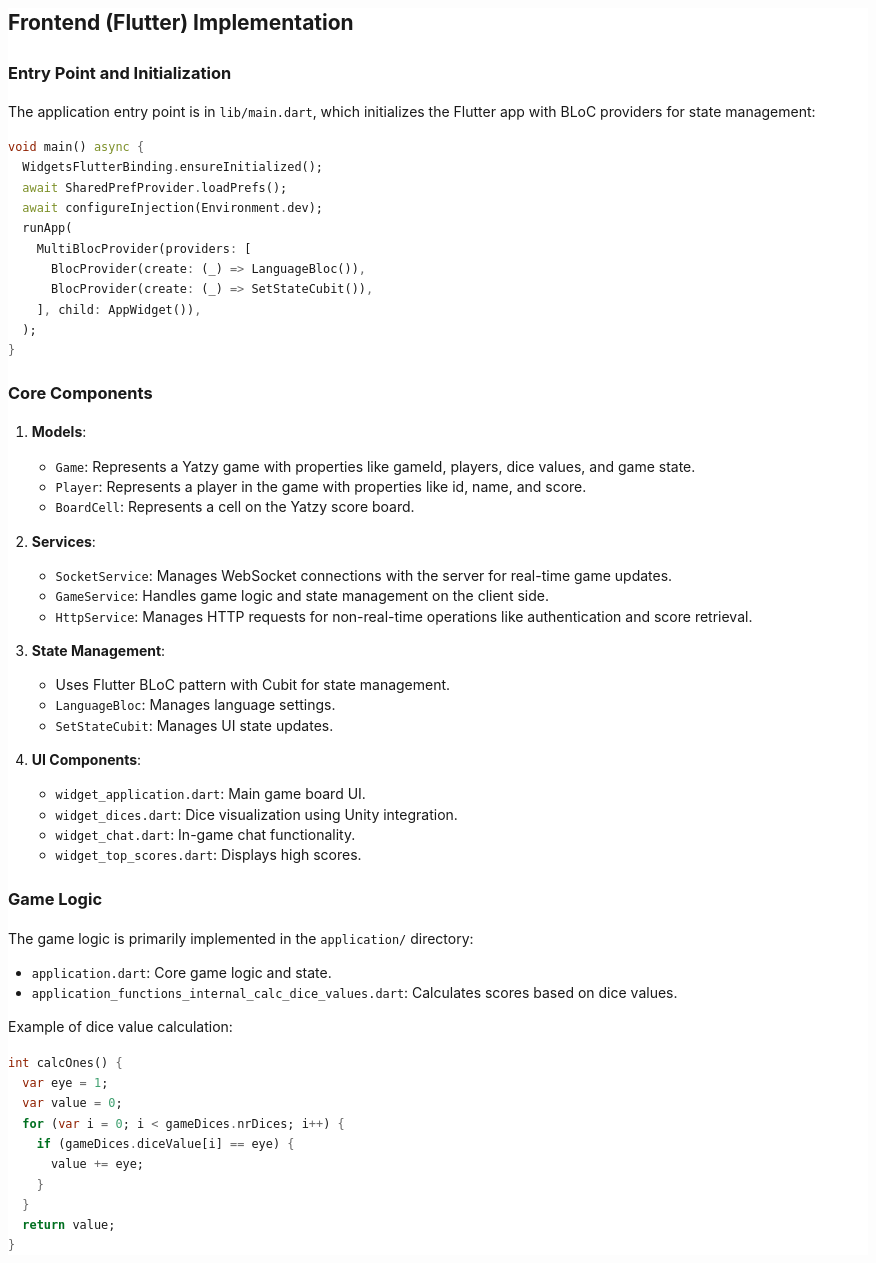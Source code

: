 ## Frontend (Flutter) Implementation

### Entry Point and Initialization

The application entry point is in `lib/main.dart`, which initializes the Flutter app with BLoC providers for state management:

```dart
void main() async {
  WidgetsFlutterBinding.ensureInitialized();
  await SharedPrefProvider.loadPrefs();
  await configureInjection(Environment.dev);
  runApp(
    MultiBlocProvider(providers: [
      BlocProvider(create: (_) => LanguageBloc()),
      BlocProvider(create: (_) => SetStateCubit()),
    ], child: AppWidget()),
  );
}
```

### Core Components

1. **Models**:
   - `Game`: Represents a Yatzy game with properties like gameId, players, dice values, and game state.
   - `Player`: Represents a player in the game with properties like id, name, and score.
   - `BoardCell`: Represents a cell on the Yatzy score board.

2. **Services**:
   - `SocketService`: Manages WebSocket connections with the server for real-time game updates.
   - `GameService`: Handles game logic and state management on the client side.
   - `HttpService`: Manages HTTP requests for non-real-time operations like authentication and score retrieval.

3. **State Management**:
   - Uses Flutter BLoC pattern with Cubit for state management.
   - `LanguageBloc`: Manages language settings.
   - `SetStateCubit`: Manages UI state updates.

4. **UI Components**:
   - `widget_application.dart`: Main game board UI.
   - `widget_dices.dart`: Dice visualization using Unity integration.
   - `widget_chat.dart`: In-game chat functionality.
   - `widget_top_scores.dart`: Displays high scores.

### Game Logic

The game logic is primarily implemented in the `application/` directory:

- `application.dart`: Core game logic and state.
- `application_functions_internal_calc_dice_values.dart`: Calculates scores based on dice values.

Example of dice value calculation:
```dart
int calcOnes() {
  var eye = 1;
  var value = 0;
  for (var i = 0; i < gameDices.nrDices; i++) {
    if (gameDices.diceValue[i] == eye) {
      value += eye;
    }
  }
  return value;
}
```
